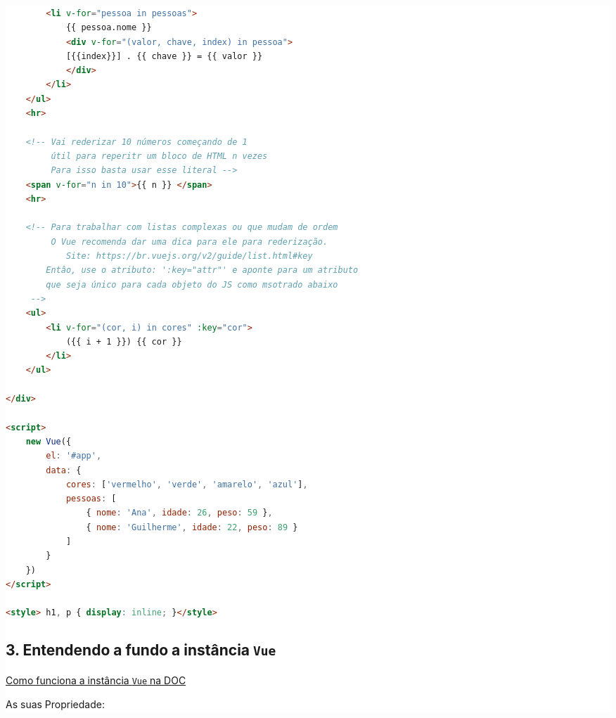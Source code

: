 ````html
        <li v-for="pessoa in pessoas">
            {{ pessoa.nome }}
            <div v-for="(valor, chave, index) in pessoa">
            [{{index}}] . {{ chave }} = {{ valor }}
            </div>
        </li>
    </ul>
    <hr>

    <!-- Vai rederizar 10 números começando de 1
         útil para reperitr um bloco de HTML n vezes
         Para isso basta usar esse literal -->
    <span v-for="n in 10">{{ n }} </span>
    <hr>

    <!-- Para trabalhar com listas complexas ou que mudam de ordem
         O Vue recomenda dar uma dica para ele para rederização.
            Site: https://br.vuejs.org/v2/guide/list.html#key
        Entâo, use o atributo: ':key="attr"' e aponte para um atributo
        que seja único para cada objeto do JS como msotrado abaixo
     -->
    <ul>
        <li v-for="(cor, i) in cores" :key="cor">
            ({{ i + 1 }}) {{ cor }}
        </li>
    </ul>

</div>

<script>
    new Vue({
        el: '#app',
        data: {
            cores: ['vermelho', 'verde', 'amarelo', 'azul'],
            pessoas: [
                { nome: 'Ana', idade: 26, peso: 59 },
                { nome: 'Guilherme', idade: 22, peso: 89 }
            ]
        }
    })
</script>

<style> h1, p { display: inline; }</style>
````



## 3. Entendendo a fundo a instância `Vue`

[Como funciona a instância `Vue` na DOC](https://br.vuejs.org/v2/guide/instance.html)

As suas Propriedade:
